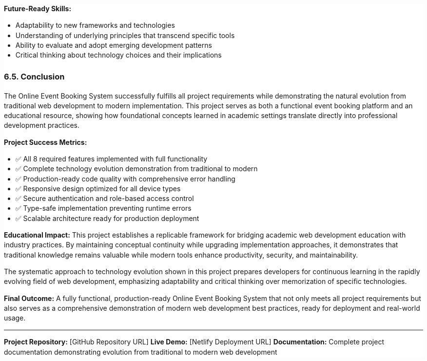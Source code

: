 **Future-Ready Skills:**
- Adaptability to new frameworks and technologies
- Understanding of underlying principles that transcend specific tools
- Ability to evaluate and adopt emerging development patterns
- Critical thinking about technology choices and their implications

### 6.5. Conclusion

The Online Event Booking System successfully fulfills all project requirements while demonstrating the natural evolution from traditional web development to modern implementation. This project serves as both a functional event booking platform and an educational resource, showing how foundational concepts learned in academic settings translate directly into professional development practices.

**Project Success Metrics:**
- ✅ All 8 required features implemented with full functionality
- ✅ Complete technology evolution demonstration from traditional to modern
- ✅ Production-ready code quality with comprehensive error handling
- ✅ Responsive design optimized for all device types
- ✅ Secure authentication and role-based access control
- ✅ Type-safe implementation preventing runtime errors
- ✅ Scalable architecture ready for production deployment

**Educational Impact:**
This project establishes a replicable framework for bridging academic web development education with industry practices. By maintaining conceptual continuity while upgrading implementation approaches, it demonstrates that traditional knowledge remains valuable while modern tools enhance productivity, security, and maintainability.

The systematic approach to technology evolution shown in this project prepares developers for continuous learning in the rapidly evolving field of web development, emphasizing adaptability and critical thinking over memorization of specific technologies.

**Final Outcome:**
A fully functional, production-ready Online Event Booking System that not only meets all project requirements but also serves as a comprehensive demonstration of modern web development best practices, ready for deployment and real-world usage.

---

**Project Repository:** [GitHub Repository URL]
**Live Demo:** [Netlify Deployment URL]
**Documentation:** Complete project documentation demonstrating evolution from traditional to modern web development